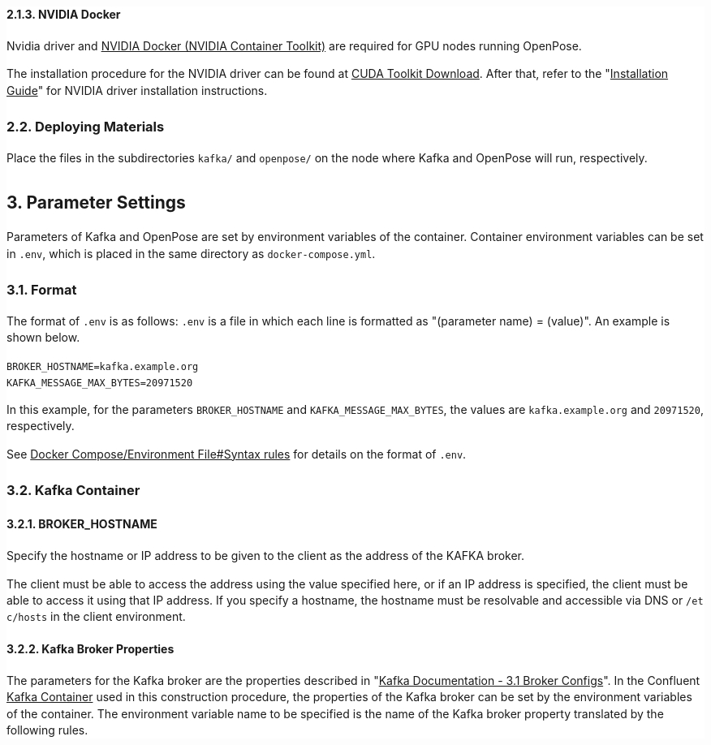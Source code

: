 #### 2.1.3. NVIDIA Docker

Nvidia driver and [NVIDIA Docker (NVIDIA Container Toolkit)](https://github.com/NVIDIA/nvidia-docker) are required for GPU nodes running OpenPose.

The installation procedure for the NVIDIA driver can be found at [CUDA Toolkit Download](https://developer.nvidia.com/cuda-downloads?target_os=Linux&target_arch=x86_64). After that, refer to the "[Installation Guide](https://docs.nvidia.com/datacenter/cloud-native/container-toolkit/install-guide.html#docker)" for NVIDIA driver installation instructions.

### 2.2. Deploying Materials

Place the files in the subdirectories `kafka/` and `openpose/` on the node where Kafka and OpenPose will run, respectively.

## 3. Parameter Settings

Parameters of Kafka and OpenPose are set by environment variables of the container. Container environment variables can be set in `.env`, which is placed in the same directory as `docker-compose.yml`.

### 3.1. Format

The format of `.env` is as follows: `.env` is a file in which each line is formatted as "(parameter name) = (value)". An example is shown below.

```
BROKER_HOSTNAME=kafka.example.org
KAFKA_MESSAGE_MAX_BYTES=20971520
```

In this example, for the parameters `BROKER_HOSTNAME` and `KAFKA_MESSAGE_MAX_BYTES`, the values are `kafka.example.org` and `20971520`, respectively.

See [Docker Compose/Environment File#Syntax rules](https://docs.docker.com/compose/env-file/#syntax-rules) for details on the format of `.env`.

### 3.2. Kafka Container

#### 3.2.1. BROKER_HOSTNAME

Specify the hostname or IP address to be given to the client as the address of the KAFKA broker.

The client must be able to access the address using the value specified here, or if an IP address is specified, the client must be able to access it using that IP address. If you specify a hostname, the hostname must be resolvable and accessible via DNS or `/etc/hosts` in the client environment.

#### 3.2.2. Kafka Broker Properties

The parameters for the Kafka broker are the properties described in "[Kafka Documentation - 3.1 Broker Configs](https://kafka.apache.org/documentation/#brokerconfigs)". In the Confluent [Kafka Container](https://hub.docker.com/r/confluentinc/cp-kafka) used in this construction procedure, the properties of the Kafka broker can be set by the environment variables of the container. The environment variable name to be specified is the name of the Kafka broker property translated by the following rules.

